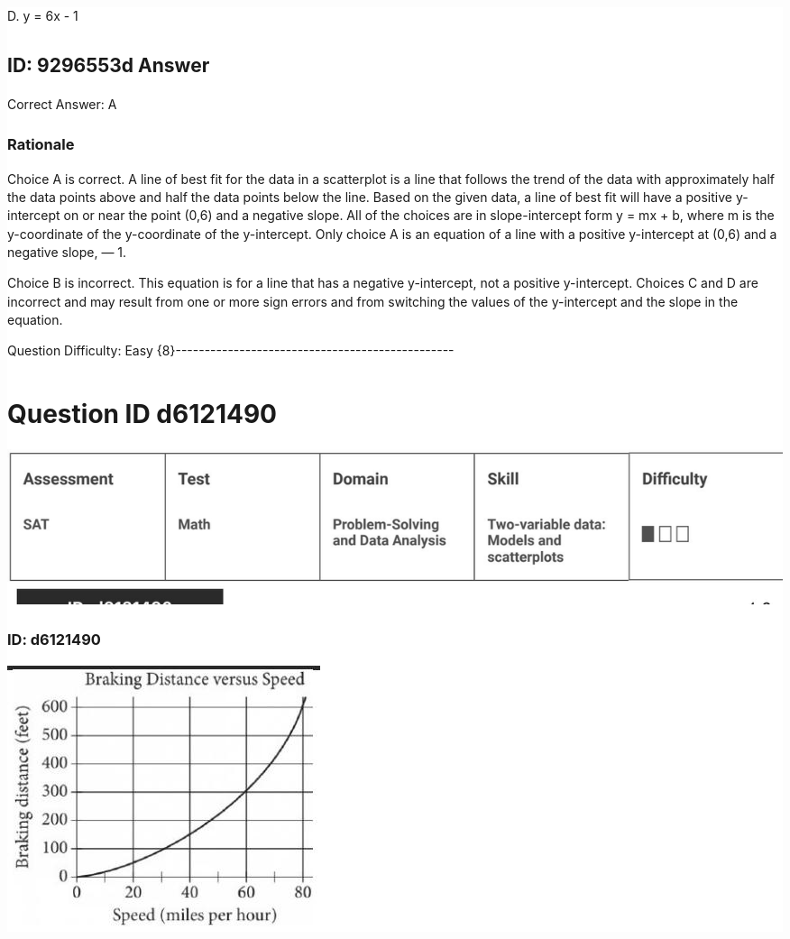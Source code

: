 D. y = 6x - 1

## ID: 9296553d Answer

Correct Answer: A

### Rationale

Choice A is correct. A line of best fit for the data in a scatterplot is a line that follows the trend of the data with approximately half the data points above and half the data points below the line. Based on the given data, a line of best fit will have a positive y-intercept on or near the point (0,6) and a negative slope. All of the choices are in slope-intercept form y = mx + b, where m is the y-coordinate of the y-coordinate of the y-intercept. Only choice A is an equation of a line with a positive y-intercept at (0,6) and a negative slope, — 1.

Choice B is incorrect. This equation is for a line that has a negative y-intercept, not a positive y-intercept. Choices C and D are incorrect and may result from one or more sign errors and from switching the values of the y-intercept and the slope in the equation.

Question Difficulty: Easy
{8}------------------------------------------------

# Question ID d6121490

![](0__page_8_Figure_1.jpeg)

### ID: d6121490

![](0__page_8_Figure_3.jpeg)

